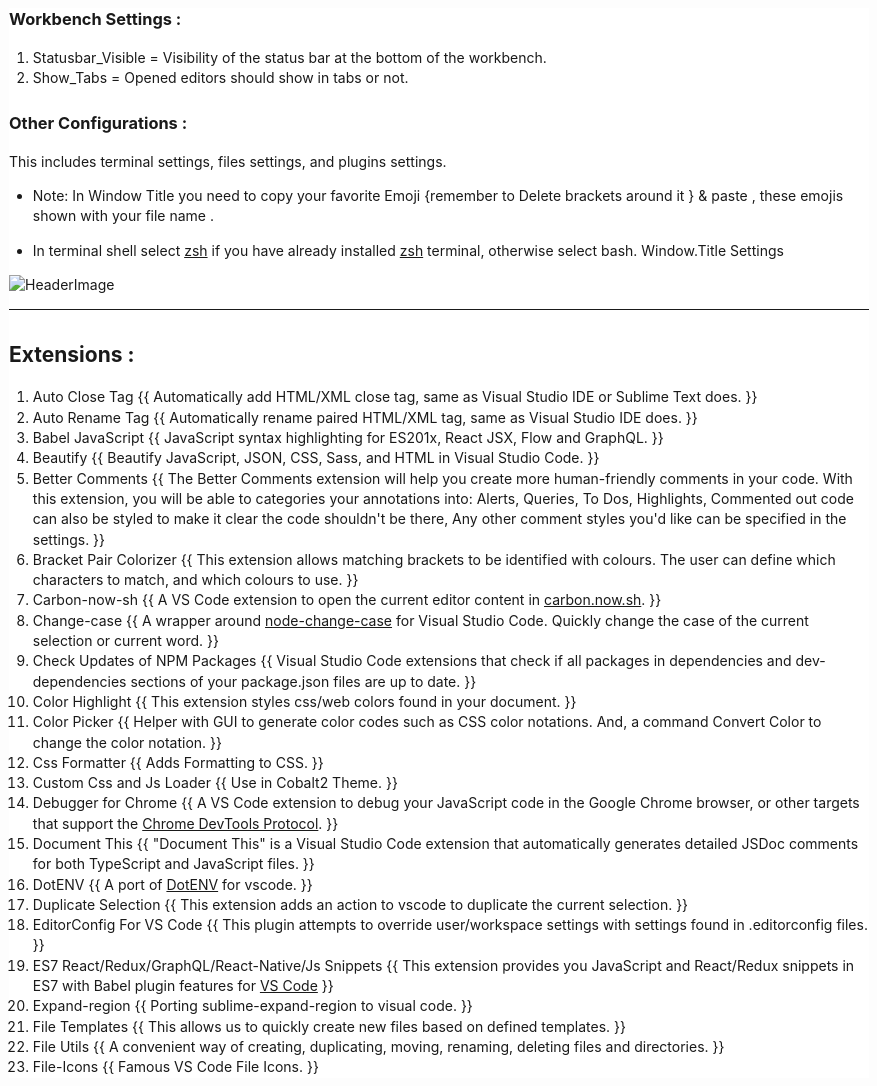 
### Workbench Settings :

1. Statusbar_Visible = Visibility of the status bar at the bottom of the workbench.
2. Show_Tabs = Opened editors should show in tabs or not.


### Other Configurations :

This includes terminal settings, files settings, and plugins settings.

- Note: In Window Title you need to copy your favorite Emoji {remember to Delete brackets around it } & paste , these emojis shown with your file name .

- In terminal shell select [zsh](https://ohmyz.sh/) if you have already installed [zsh](https://ohmyz.sh/) terminal, otherwise select bash. Window.Title Settings

![HeaderImage](https://cdn.hashnode.com/res/hashnode/image/upload/v1569005899838/oSIF2_f9g.png)


___

## Extensions :

1. Auto Close Tag {{ Automatically add HTML/XML close tag, same as Visual Studio IDE or Sublime Text does. }}
2. Auto Rename Tag {{ Automatically rename paired HTML/XML tag, same as Visual Studio IDE does. }}
3. Babel JavaScript {{ JavaScript syntax highlighting for ES201x, React JSX, Flow and GraphQL. }}
4. Beautify {{ Beautify JavaScript, JSON, CSS, Sass, and HTML in Visual Studio Code. }}
5. Better Comments {{ The Better Comments extension will help you create more human-friendly comments in your code. With this extension, you will be able to categories your annotations into: Alerts, Queries, To Dos, Highlights, Commented out code can also be styled to make it clear the code shouldn't be there, Any other comment styles you'd like can be specified in the settings. }}
6. Bracket Pair Colorizer {{ This extension allows matching brackets to be identified with colours. The user can define which characters to match, and which colours to use. }}
7. Carbon-now-sh {{ A VS Code extension to open the current editor content in [carbon.now.sh](https://carbon.now.sh/ "https://carbon.now.sh"). }}
8. Change-case {{ A wrapper around [node-change-case](https://github.com/blakeembrey/node-change-case "https://github.com/blakeembrey/node-change-case") for Visual Studio Code. Quickly change the case of the current selection or current word. }}
9. Check Updates of NPM Packages {{ Visual Studio Code extensions that check if all packages in dependencies and dev-dependencies sections of your package.json files are up to date. }}
10. Color Highlight {{ This extension styles css/web colors found in your document. }}
11. Color Picker {{ Helper with GUI to generate color codes such as CSS color notations. And, a command Convert Color to change the color notation. }}
12. Css Formatter {{ Adds Formatting to CSS. }}
13. Custom Css and Js Loader {{ Use in Cobalt2 Theme. }}
14. Debugger for Chrome {{ A VS Code extension to debug your JavaScript code in the Google Chrome browser, or other targets that support the [Chrome DevTools Protocol](https://chromedevtools.github.io/debugger-protocol-viewer/ "https://chromedevtools.github.io/debugger-protocol-viewer/"). }}
15. Document This {{ "Document This" is a Visual Studio Code extension that automatically generates detailed JSDoc comments for both TypeScript and JavaScript files. }}
16. DotENV {{ A port of [DotENV](https://github.com/zaynali53/DotENV "https://github.com/zaynali53/DotENV") for vscode. }}
17. Duplicate Selection {{ This extension adds an action to vscode to duplicate the current selection. }}
18. EditorConfig For VS Code {{ This plugin attempts to override user/workspace settings with settings found in .editorconfig files. }}
19. ES7 React/Redux/GraphQL/React-Native/Js Snippets {{ This extension provides you JavaScript and React/Redux snippets in ES7 with Babel plugin features for [VS Code](https://code.visualstudio.com/ "https://code.visualstudio.com/") }}
20. Expand-region {{ Porting sublime-expand-region to visual code. }}
21. File Templates {{ This allows us to quickly create new files based on defined templates. }}
22. File Utils {{ A convenient way of creating, duplicating, moving, renaming, deleting files and directories. }}
23. File-Icons {{ Famous VS Code File Icons. }}